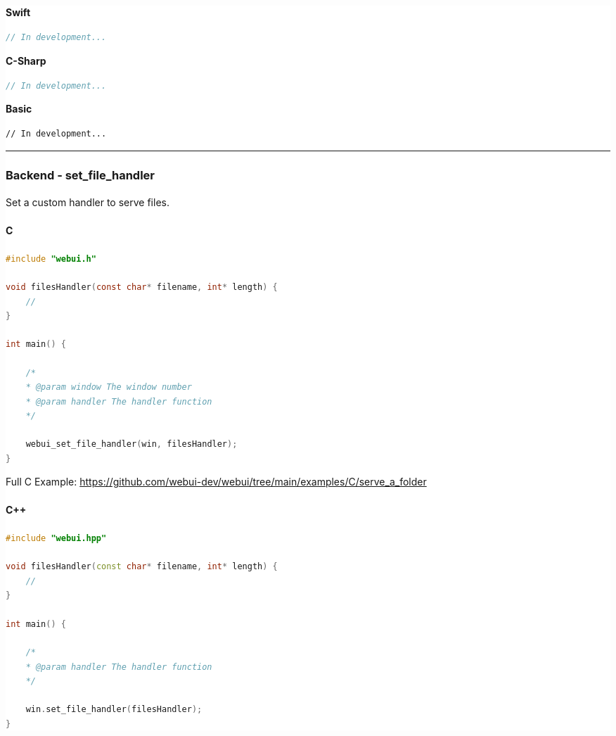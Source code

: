 **Swift**

```swift
// In development...
```

**C-Sharp**

```csharp
// In development...
```

**Basic**

```basic
// In development...
```





---
### Backend - set_file_handler

Set a custom handler to serve files.



#### **C**

```c
#include "webui.h"

void filesHandler(const char* filename, int* length) {
    //
}

int main() {

    /*
    * @param window The window number
    * @param handler The handler function
    */
    
    webui_set_file_handler(win, filesHandler);
}
```

Full C Example: https://github.com/webui-dev/webui/tree/main/examples/C/serve_a_folder

#### **C++**

```cpp
#include "webui.hpp"

void filesHandler(const char* filename, int* length) {
    //
}

int main() {

    /*
    * @param handler The handler function
    */
    
    win.set_file_handler(filesHandler);
}
```
